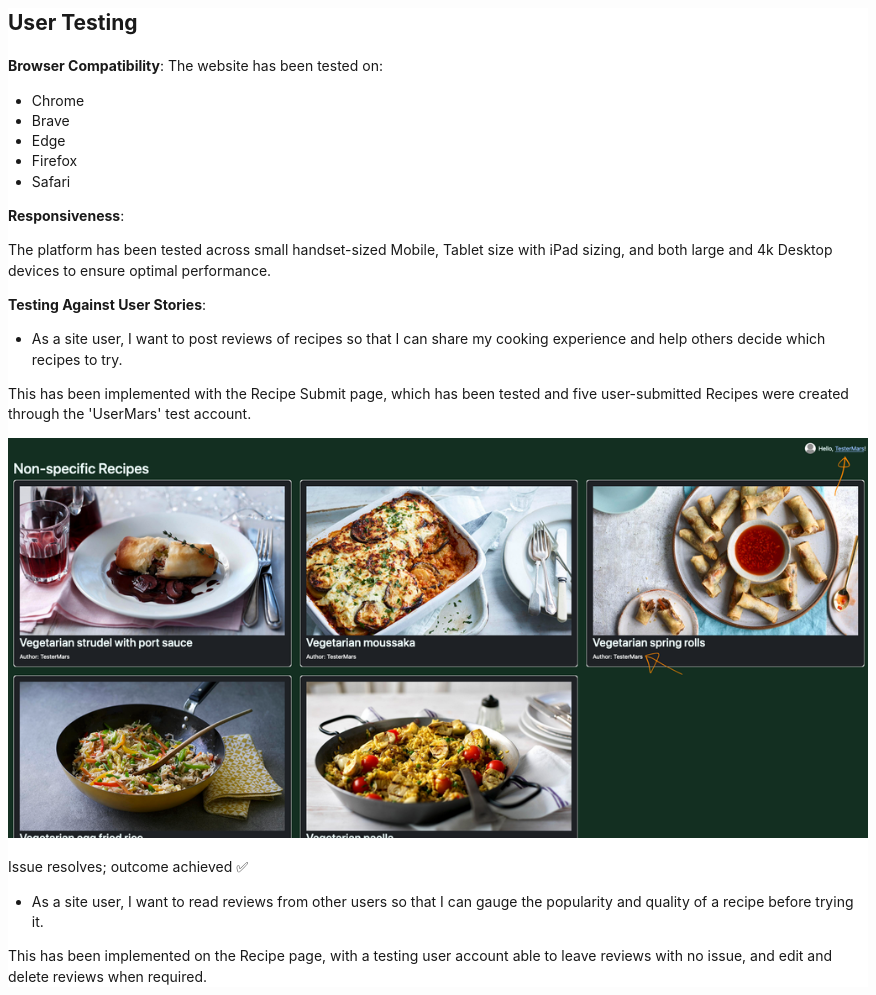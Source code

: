 ## User Testing

**Browser Compatibility**: The website has been tested on:
- Chrome
- Brave
- Edge
- Firefox
- Safari

**Responsiveness**:

The platform has been tested across small handset-sized Mobile, Tablet size with iPad sizing, and both large and 4k Desktop devices to ensure optimal performance.

**Testing Against User Stories**:

- As a site user, I want to post reviews of recipes so that I can share my cooking experience and help others decide which recipes to try.

This has been implemented with the Recipe Submit page, which has been tested and five user-submitted Recipes were created through the 'UserMars' test account.

![User-submitted recipes](media/User_submitted_recipes.png)

Issue resolves; outcome achieved ✅

- As a site user, I want to read reviews from other users so that I can gauge the popularity and quality of a recipe before trying it.

This has been implemented on the Recipe page, with a testing user account able to leave reviews with no issue, and edit and delete reviews when required.
